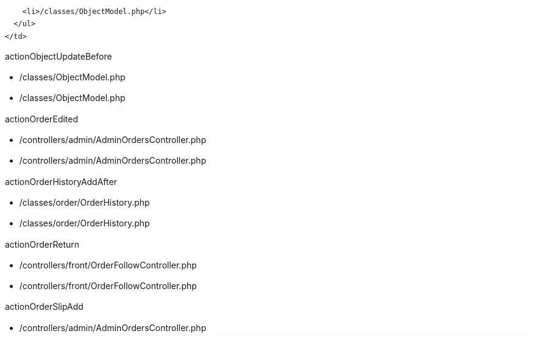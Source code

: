         <li>/classes/ObjectModel.php</li>
      </ul>
    </td>
  </tr>
  <tr>
    <td>actionObjectUpdateBefore</td>
    <td>
      <ul>
        <li>/classes/ObjectModel.php</li>
      </ul>
    </td>
    <td>
      <ul>
        <li>/classes/ObjectModel.php</li>
      </ul>
    </td>
  </tr>
  <tr>
    <td>actionOrderEdited</td>
    <td>
      <ul>
        <li>/controllers/admin/AdminOrdersController.php</li>
      </ul>
    </td>
    <td>
      <ul>
        <li>/controllers/admin/AdminOrdersController.php</li>
      </ul>
    </td>
  </tr>
  <tr>
    <td>actionOrderHistoryAddAfter</td>
    <td>
      <ul>
        <li>/classes/order/OrderHistory.php</li>
      </ul>
    </td>
    <td>
      <ul>
        <li>/classes/order/OrderHistory.php</li>
      </ul>
    </td>
  </tr>
  <tr>
    <td>actionOrderReturn</td>
    <td>
      <ul>
        <li>/controllers/front/OrderFollowController.php</li>
      </ul>
    </td>
    <td>
      <ul>
        <li>/controllers/front/OrderFollowController.php</li>
      </ul>
    </td>
  </tr>
  <tr>
    <td>actionOrderSlipAdd</td>
    <td>
      <ul>
        <li>/controllers/admin/AdminOrdersController.php</li>
      </ul>
    </td>
    <td>